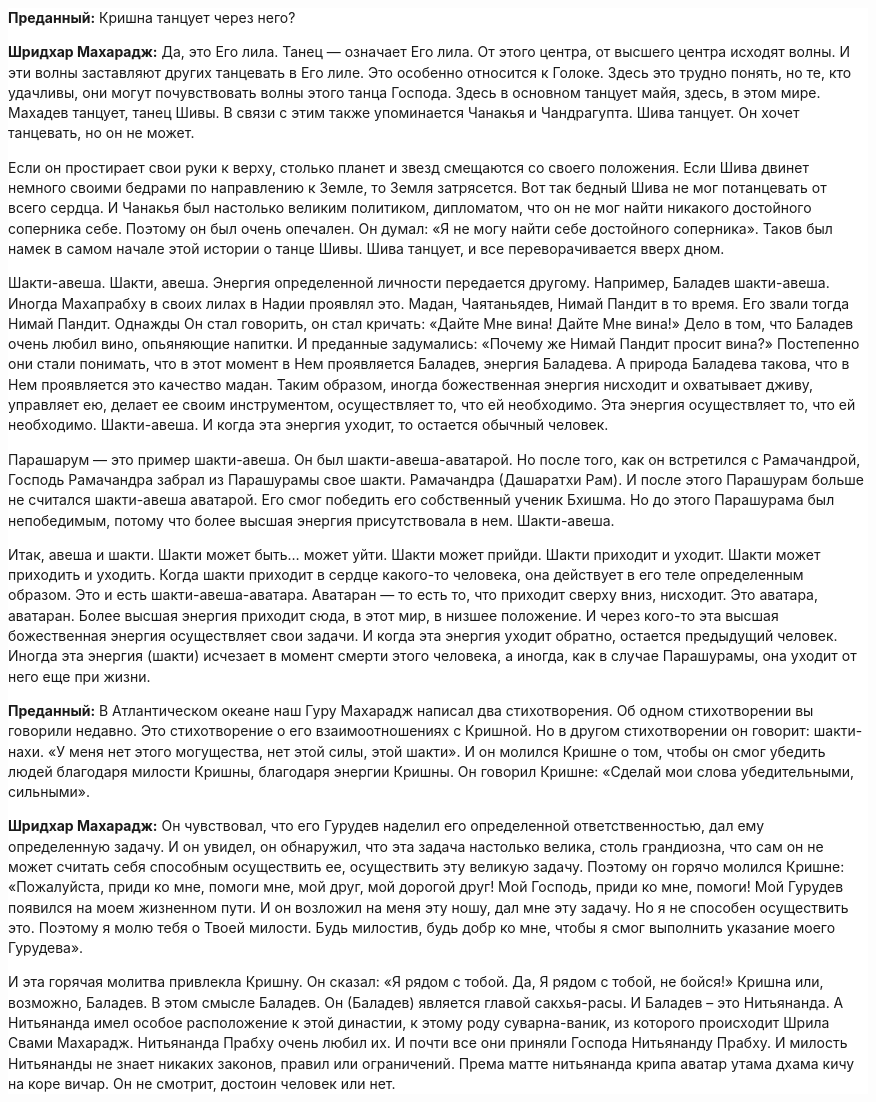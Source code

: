 **Преданный:** Кришна танцует через него?

**Шридхар Махарадж:** Да, это Его лила. Танец — означает Его лила. От этого центра, от высшего центра исходят волны. И эти волны заставляют других танцевать в Его лиле. Это особенно относится к Голоке. Здесь это трудно понять, но те, кто удачливы, они могут почувствовать волны этого танца Господа. Здесь в основном танцует майя, здесь, в этом мире. Махадев танцует, танец Шивы. В связи с этим также упоминается Чанакья и Чандрагупта. Шива танцует. Он хочет танцевать, но он не может.

Если он простирает свои руки к верху, столько планет и звезд смещаются со своего положения. Если Шива двинет немного своими бедрами по направлению к Земле, то Земля затрясется. Вот так бедный Шива не мог потанцевать от всего сердца. И Чанакья был настолько великим политиком, дипломатом, что он не мог найти никакого достойного соперника себе. Поэтому он был очень опечален. Он думал: «Я не могу найти себе достойного соперника». Таков был намек в самом начале этой истории о танце Шивы. Шива танцует, и все переворачивается вверх дном.

Шакти-авеша. Шакти, авеша. Энергия определенной личности передается другому. Например, Баладев шакти-авеша. Иногда Махапрабху в своих лилах в Надии проявлял это. Мадан, Чаятаньядев, Нимай Пандит в то время. Его звали тогда Нимай Пандит. Однажды Он стал говорить, он стал кричать: «Дайте Мне вина! Дайте Мне вина!» Дело в том, что Баладев очень любил вино, опьяняющие напитки. И преданные задумались: «Почему же Нимай Пандит просит вина?» Постепенно они стали понимать, что в этот момент в Нем проявляется Баладев, энергия Баладева. А природа Баладева такова, что в Нем проявляется это качество мадан. Таким образом, иногда божественная энергия нисходит и охватывает дживу, управляет ею, делает ее своим инструментом, осуществляет то, что ей необходимо. Эта энергия осуществляет то, что ей необходимо. Шакти-авеша. И когда эта энергия уходит, то остается обычный человек.

Парашарум — это пример шакти-авеша. Он был шакти-авеша-аватарой. Но после того, как он встретился с Рамачандрой, Господь Рамачандра забрал из Парашурамы свое шакти. Рамачандра (Дашаратхи Рам). И после этого Парашурам больше не считался шакти-авеша аватарой. Его смог победить его собственный ученик Бхишма. Но до этого Парашурама был непобедимым, потому что более высшая энергия присутствовала в нем. Шакти-авеша.

Итак, авеша и шакти. Шакти может быть… может уйти. Шакти может прийди. Шакти приходит и уходит. Шакти может приходить и уходить. Когда шакти приходит в сердце какого-то человека, она действует в его теле определенным образом. Это и есть шакти-авеша-аватара. Аватаран — то есть то, что приходит сверху вниз, нисходит. Это аватара, аватаран. Более высшая энергия приходит сюда, в этот мир, в низшее положение. И через кого-то эта высшая божественная энергия осуществляет свои задачи. И когда эта энергия уходит обратно, остается предыдущий человек. Иногда эта энергия (шакти) исчезает в момент смерти этого человека, а иногда, как в случае Парашурамы, она уходит от него еще при жизни.

**Преданный:** В Атлантическом океане наш Гуру Махарадж написал два стихотворения. Об одном стихотворении вы говорили недавно. Это стихотворение о его взаимоотношениях с Кришной. Но в другом стихотворении он говорит: шакти-нахи. «У меня нет этого могущества, нет этой силы, этой шакти». И он молился Кришне о том, чтобы он смог убедить людей благодаря милости Кришны, благодаря энергии Кришны. Он говорил Кришне: «Сделай мои слова убедительными, сильными».

**Шридхар Махарадж:** Он чувствовал, что его Гурудев наделил его определенной ответственностью, дал ему определенную задачу. И он увидел, он обнаружил, что эта задача настолько велика, столь грандиозна, что сам он не может считать себя способным осуществить ее, осуществить эту великую задачу. Поэтому он горячо молился Кришне: «Пожалуйста, приди ко мне, помоги мне, мой друг, мой дорогой друг! Мой Господь, приди ко мне, помоги! Мой Гурудев появился на моем жизненном пути. И он возложил на меня эту ношу, дал мне эту задачу. Но я не способен осуществить это. Поэтому я молю тебя о Твоей милости. Будь милостив, будь добр ко мне, чтобы я смог выполнить указание моего Гурудева».

И эта горячая молитва привлекла Кришну. Он сказал: «Я рядом с тобой. Да, Я рядом с тобой, не бойся!» Кришна или, возможно, Баладев. В этом смысле Баладев. Он (Баладев) является главой сакхья-расы. И Баладев – это Нитьянанда. А Нитьянанда имел особое расположение к этой династии, к этому роду суварна-ваник, из которого происходит Шрила Свами Махарадж. Нитьянанда Прабху очень любил их. И почти все они приняли Господа Нитьянанду Прабху. И милость Нитьянанды не знает никаких законов, правил или ограничений. Према матте нитьянанда крипа аватар утама дхама кичу на коре вичар. Он не смотрит, достоин человек или нет.
